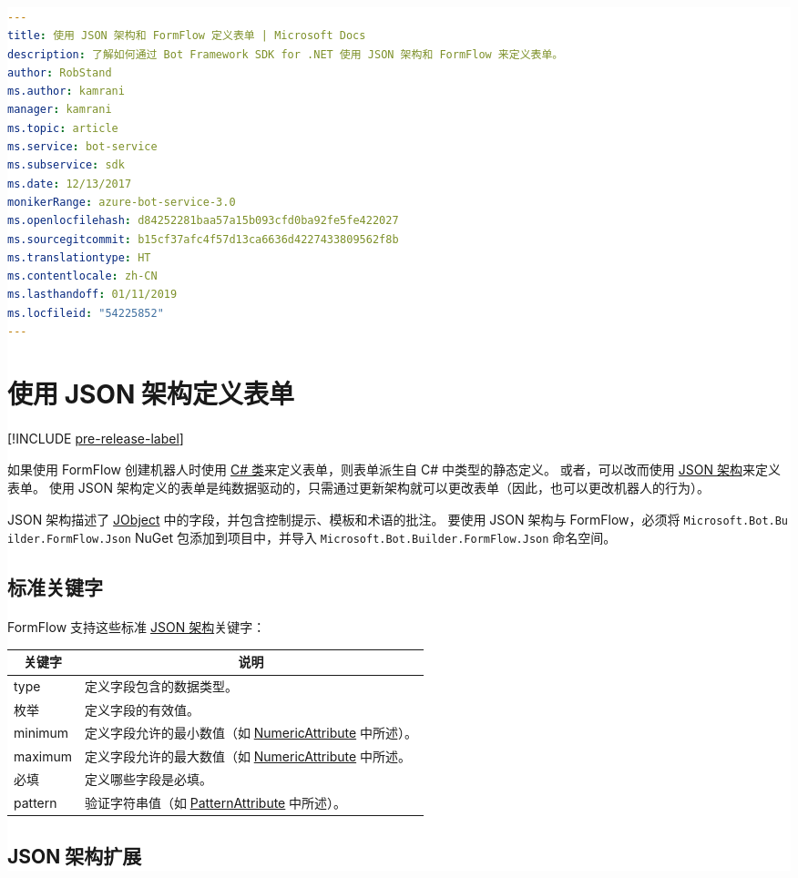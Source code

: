 ```yaml
---
title: 使用 JSON 架构和 FormFlow 定义表单 | Microsoft Docs
description: 了解如何通过 Bot Framework SDK for .NET 使用 JSON 架构和 FormFlow 来定义表单。
author: RobStand
ms.author: kamrani
manager: kamrani
ms.topic: article
ms.service: bot-service
ms.subservice: sdk
ms.date: 12/13/2017
monikerRange: azure-bot-service-3.0
ms.openlocfilehash: d84252281baa57a15b093cfd0ba92fe5fe422027
ms.sourcegitcommit: b15cf37afc4f57d13ca6636d4227433809562f8b
ms.translationtype: HT
ms.contentlocale: zh-CN
ms.lasthandoff: 01/11/2019
ms.locfileid: "54225852"
---
```

# <a name="define-a-form-using-json-schema"></a>使用 JSON 架构定义表单

[!INCLUDE [pre-release-label](../includes/pre-release-label-v3.md)]

如果使用 FormFlow 创建机器人时使用 [C# 类](bot-builder-dotnet-formflow.md#create-class)来定义表单，则表单派生自 C# 中类型的静态定义。 或者，可以改而使用 <a href="http://json-schema.org/documentation.html" target="_blank">JSON 架构</a>来定义表单。 使用 JSON 架构定义的表单是纯数据驱动的，只需通过更新架构就可以更改表单（因此，也可以更改机器人的行为）。 

JSON 架构描述了 <a href="http://www.newtonsoft.com/json/help/html/T_Newtonsoft_Json_Linq_JObject.htm" target="_blank">JObject</a> 中的字段，并包含控制提示、模板和术语的批注。 要使用 JSON 架构与 FormFlow，必须将 `Microsoft.Bot.Builder.FormFlow.Json` NuGet 包添加到项目中，并导入 `Microsoft.Bot.Builder.FormFlow.Json` 命名空间。

## <a name="standard-keywords"></a>标准关键字 

FormFlow 支持这些标准 <a href="http://json-schema.org/documentation.html" target="_blank">JSON 架构</a>关键字：

| 关键字 | 说明 | 
|----|----|
| type | 定义字段包含的数据类型。 |
| 枚举 | 定义字段的有效值。 |
| minimum | 定义字段允许的最小数值（如 [NumericAttribute][numericAttribute] 中所述）。 |
| maximum | 定义字段允许的最大数值（如 [NumericAttribute][numericAttribute] 中所述。 |
| 必填 | 定义哪些字段是必填。 |
| pattern | 验证字符串值（如 [PatternAttribute][patternAttribute] 中所述）。 |

## <a name="extensions-to-json-schema"></a>JSON 架构扩展


[numericAttribute]: /dotnet/api/microsoft.bot.builder.formflow.numericattribute
[patternAttribute]: /dotnet/api/microsoft.bot.builder.formflow.patternattribute
[templateAttribute]: /dotnet/api/microsoft.bot.builder.formflow.templateattribute
[promptAttribute]: /dotnet/api/microsoft.bot.builder.formflow.promptattribute
[describeAttribute]: /dotnet/api/microsoft.bot.builder.formflow.describeattribute